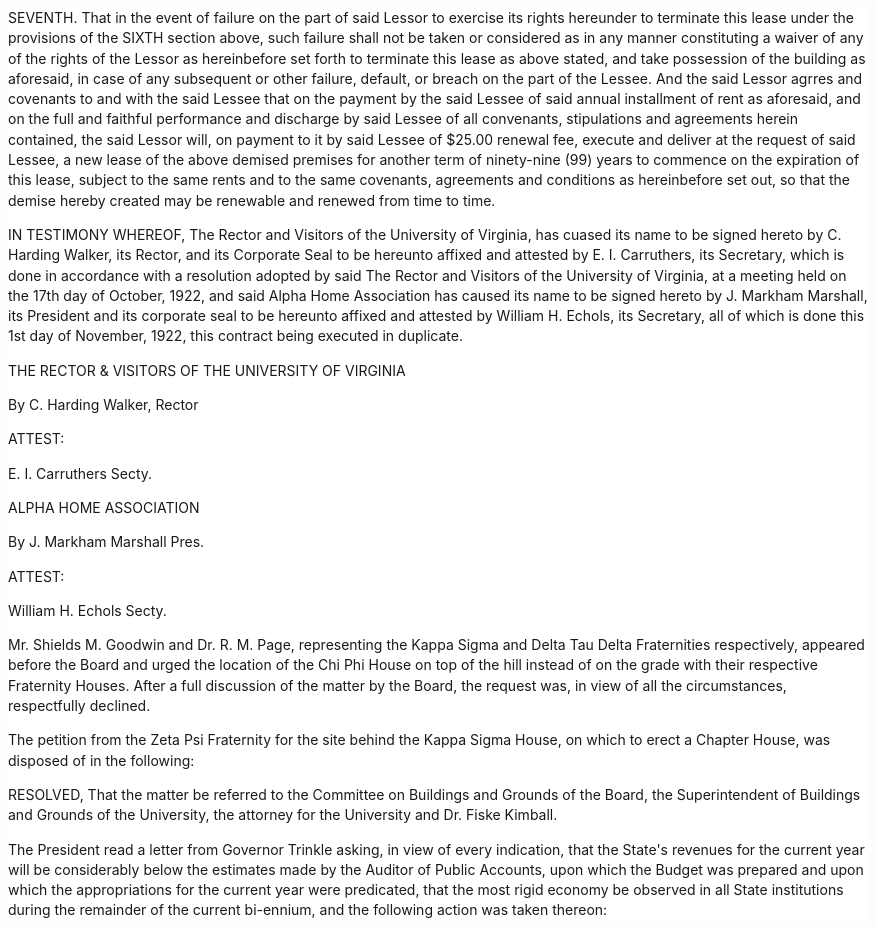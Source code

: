 SEVENTH. That in the event of failure on the part of said Lessor to exercise its rights hereunder to terminate this lease under the provisions of the SIXTH section above, such failure shall not be taken or considered as in any manner constituting a waiver of any of the rights of the Lessor as hereinbefore set forth to terminate this lease as above stated, and take possession of the building as aforesaid, in case of any subsequent or other failure, default, or breach on the part of the Lessee. And the said Lessor agrres and covenants to and with the said Lessee that on the payment by the said Lessee of said annual installment of rent as aforesaid, and on the full and faithful performance and discharge by said Lessee of all convenants, stipulations and agreements herein contained, the said Lessor will, on payment to it by said Lessee of $25.00 renewal fee, execute and deliver at the request of said Lessee, a new lease of the above demised premises for another term of ninety-nine (99) years to commence on the expiration of this lease, subject to the same rents and to the same covenants, agreements and conditions as hereinbefore set out, so that the demise hereby created may be renewable and renewed from time to time.

IN TESTIMONY WHEREOF, The Rector and Visitors of the University of Virginia, has cuased its name to be signed hereto by C. Harding Walker, its Rector, and its Corporate Seal to be hereunto affixed and attested by E. I. Carruthers, its Secretary, which is done in accordance with a resolution adopted by said The Rector and Visitors of the University of Virginia, at a meeting held on the 17th day of October, 1922, and said Alpha Home Association has caused its name to be signed hereto by J. Markham Marshall, its President and its corporate seal to be hereunto affixed and attested by William H. Echols, its Secretary, all of which is done this 1st day of November, 1922, this contract being executed in duplicate.

THE RECTOR & VISITORS OF THE UNIVERSITY OF VIRGINIA

By C. Harding Walker, Rector

ATTEST:

E. I. Carruthers Secty.

ALPHA HOME ASSOCIATION

By J. Markham Marshall Pres.

ATTEST:

William H. Echols Secty.

Mr. Shields M. Goodwin and Dr. R. M. Page, representing the Kappa Sigma and Delta Tau Delta Fraternities respectively, appeared before the Board and urged the location of the Chi Phi House on top of the hill instead of on the grade with their respective Fraternity Houses. After a full discussion of the matter by the Board, the request was, in view of all the circumstances, respectfully declined.

The petition from the Zeta Psi Fraternity for the site behind the Kappa Sigma House, on which to erect a Chapter House, was disposed of in the following:

RESOLVED, That the matter be referred to the Committee on Buildings and Grounds of the Board, the Superintendent of Buildings and Grounds of the University, the attorney for the University and Dr. Fiske Kimball.

The President read a letter from Governor Trinkle asking, in view of every indication, that the State's revenues for the current year will be considerably below the estimates made by the Auditor of Public Accounts, upon which the Budget was prepared and upon which the appropriations for the current year were predicated, that the most rigid economy be observed in all State institutions during the remainder of the current bi-ennium, and the following action was taken thereon:
